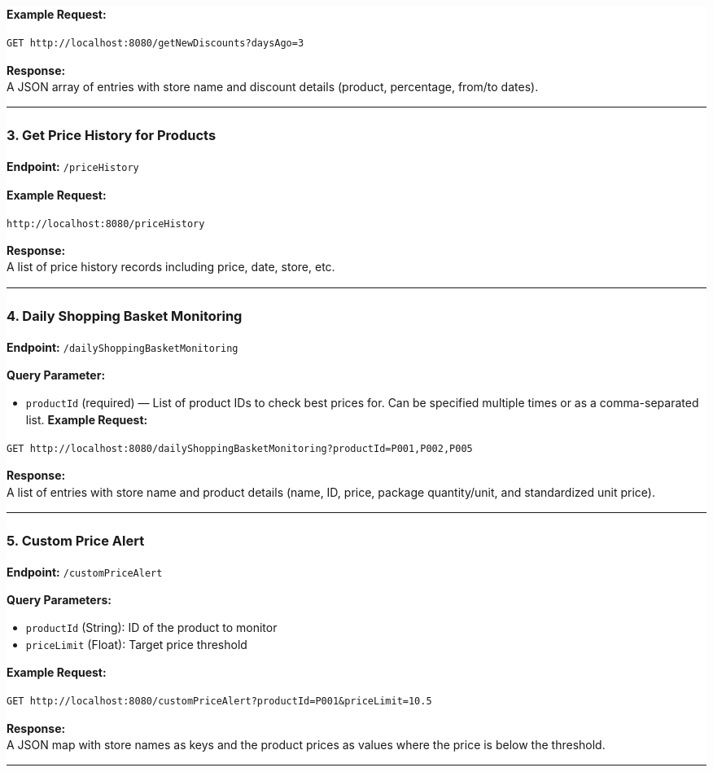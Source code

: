 **Example Request:**  

```plaintext
GET http://localhost:8080/getNewDiscounts?daysAgo=3
```

**Response:**  
A JSON array of entries with store name and discount details (product, percentage, from/to dates).

---

### 3. Get Price History for Products

**Endpoint:** `/priceHistory`

**Example Request:**  
```plaintext
http://localhost:8080/priceHistory
```

**Response:**  
A list of price history records including price, date, store, etc.

---

### 4. Daily Shopping Basket Monitoring

**Endpoint:** `/dailyShoppingBasketMonitoring`

**Query Parameter:**  
- `productId` (required) — List of product IDs to check best prices for. Can be specified multiple times or as a comma-separated list.
**Example Request:**  

```plaintext
GET http://localhost:8080/dailyShoppingBasketMonitoring?productId=P001,P002,P005
```

**Response:**  
A list of entries with store name and product details (name, ID, price, package quantity/unit, and standardized unit price).

---

### 5. Custom Price Alert

**Endpoint:** `/customPriceAlert`

**Query Parameters:**  
- `productId` (String): ID of the product to monitor  
- `priceLimit` (Float): Target price threshold

**Example Request:**  

```plaintext
GET http://localhost:8080/customPriceAlert?productId=P001&priceLimit=10.5
```

**Response:**  
A JSON map with store names as keys and the product prices as values where the price is below the threshold.

---